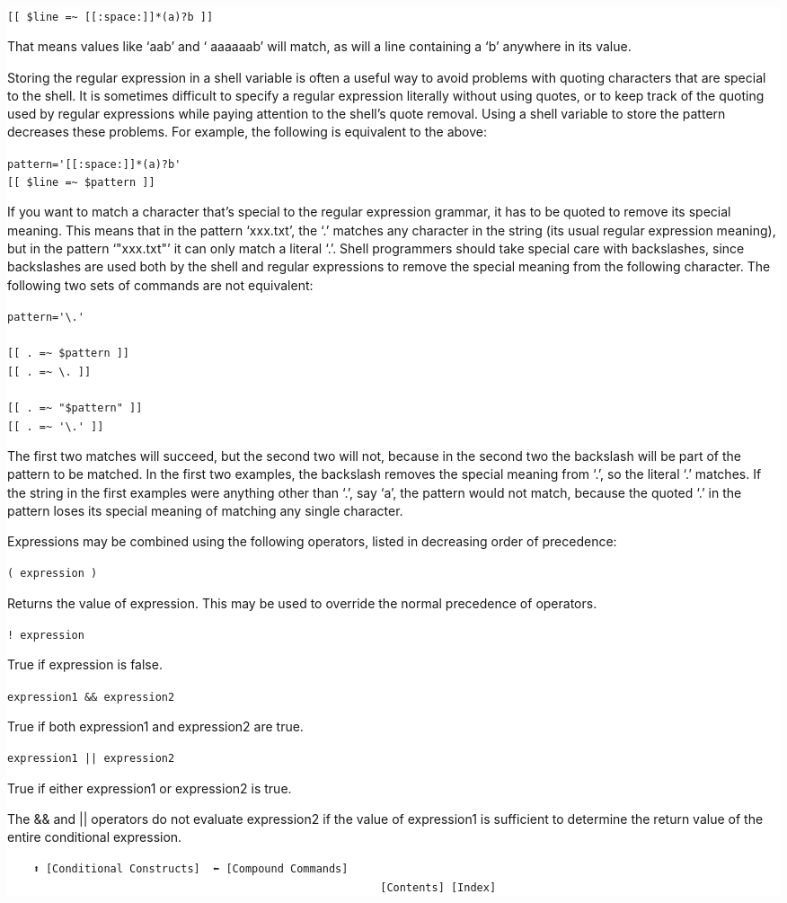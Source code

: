     [[ $line =~ [[:space:]]*(a)?b ]]

That means values like ‘aab’ and ‘ aaaaaab’ will match, as will a line containing a ‘b’ anywhere in its value.

Storing the regular expression in a shell variable is often a useful way to avoid problems with quoting characters that are special to the shell. It is sometimes difficult to specify a regular expression literally without using quotes, or to keep track of the quoting used by regular expressions while paying attention to the shell’s quote removal. Using a shell variable to store the pattern decreases these problems. For example, the following is equivalent to the above:

    pattern='[[:space:]]*(a)?b'
    [[ $line =~ $pattern ]]

If you want to match a character that’s special to the regular expression grammar, it has to be quoted to remove its special meaning. This means that in the pattern ‘xxx.txt’, the ‘.’ matches any character in the string (its usual regular expression meaning), but in the pattern ‘"xxx.txt"’ it can only match a literal ‘.’. Shell programmers should take special care with backslashes, since backslashes are used both by the shell and regular expressions to remove the special meaning from the following character. The following two sets of commands are not equivalent:

    pattern='\.'

    [[ . =~ $pattern ]]
    [[ . =~ \. ]]

    [[ . =~ "$pattern" ]]
    [[ . =~ '\.' ]]

The first two matches will succeed, but the second two will not, because in the second two the backslash will be part of the pattern to be matched. In the first two examples, the backslash removes the special meaning from ‘.’, so the literal ‘.’ matches. If the string in the first examples were anything other than ‘.’, say ‘a’, the pattern would not match, because the quoted ‘.’ in the pattern loses its special meaning of matching any single character.

Expressions may be combined using the following operators, listed in decreasing order of precedence:

    ( expression )

Returns the value of expression. This may be used to override the normal precedence of operators.

    ! expression

True if expression is false.

    expression1 && expression2

True if both expression1 and expression2 are true.

    expression1 || expression2

True if either expression1 or expression2 is true.

The && and || operators do not evaluate expression2 if the value of expression1 is sufficient to determine the return value of the entire conditional expression.

        ⬆ [Conditional Constructs]  ⬅ [Compound Commands]   
                                                              [Contents] [Index]
